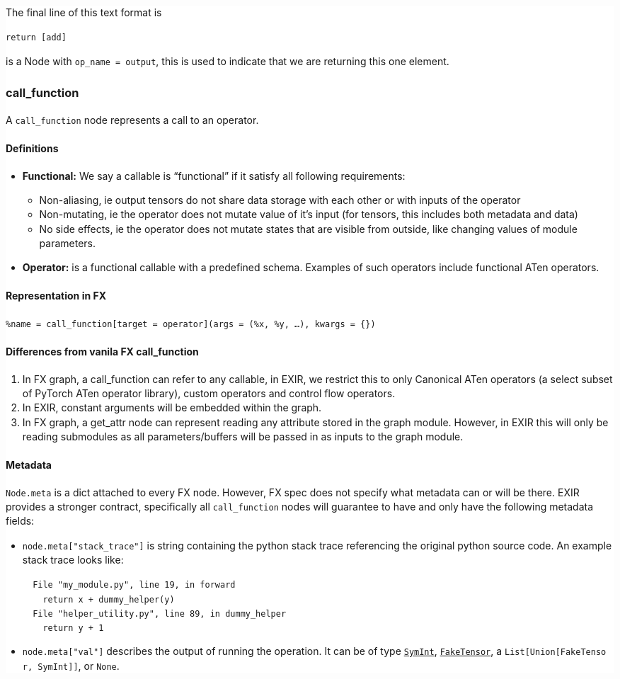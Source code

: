 The final line of this text format is
```
return [add]
```
is a Node with `op_name = output`, this is used to indicate that we are returning this one element.

### call_function
A `call_function` node represents a call to an operator.

#### Definitions

* **Functional:** We say a callable is “functional” if it satisfy all following requirements:
  * Non-aliasing, ie output tensors do not share data storage with each other or with inputs of the operator
  * Non-mutating, ie the operator does not mutate value of it’s input (for tensors, this includes both metadata and data)
  * No side effects, ie the operator does not mutate states that are visible from outside, like changing values of module parameters.

* **Operator:** is a functional callable with a predefined schema. Examples of
  such operators include functional ATen operators.


#### Representation in FX
```
%name = call_function[target = operator](args = (%x, %y, …), kwargs = {})
```

#### Differences from vanila FX call_function

1. In FX graph, a call_function can refer to any callable, in EXIR, we restrict
this to only Canonical ATen operators (a select subset of PyTorch ATen operator
library), custom operators and control flow operators.
2. In EXIR, constant arguments will be embedded within the graph.
3. In FX graph, a get_attr node can represent reading any attribute stored in
the graph module. However, in EXIR this will only be reading submodules as all
parameters/buffers will be passed in as inputs to the graph module.


#### Metadata

`Node.meta` is a dict attached to every FX node. However, FX spec does not
specify what metadata can or will be there. EXIR provides a stronger contract,
specifically all `call_function` nodes will guarantee to have and only have
the following metadata fields:

* `node.meta["stack_trace"]` is string containing the python stack trace
  referencing the original python source code. An example stack trace looks like:
  ```
    File "my_module.py", line 19, in forward
      return x + dummy_helper(y)
    File "helper_utility.py", line 89, in dummy_helper
      return y + 1
  ```
* `node.meta["val"]` describes the output of running the operation. It can be
  of type [`SymInt`](#symint), [`FakeTensor`](#faketensor), a
  `List[Union[FakeTensor, SymInt]]`, or `None`.
